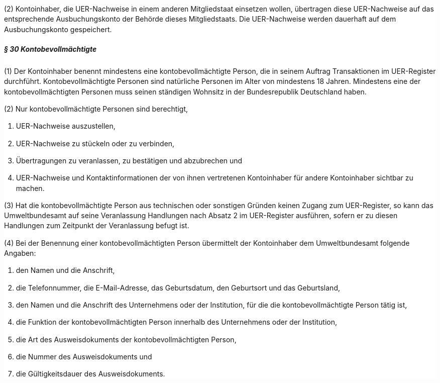 (2) Kontoinhaber, die UER-Nachweise in einem anderen Mitgliedstaat
einsetzen wollen, übertragen diese UER-Nachweise auf das entsprechende
Ausbuchungskonto der Behörde dieses Mitgliedstaats. Die UER-Nachweise
werden dauerhaft auf dem Ausbuchungskonto gespeichert.


##### § 30 Kontobevollmächtigte

(1) Der Kontoinhaber benennt mindestens eine kontobevollmächtigte
Person, die in seinem Auftrag Transaktionen im UER-Register
durchführt.
Kontobevollmächtigte Personen              sind natürliche Personen im
Alter von mindestens 18 Jahren. Mindestens eine der
kontobevollmächtigten Personen muss seinen ständigen Wohnsitz in der
Bundesrepublik Deutschland haben.

(2) Nur kontobevollmächtigte Personen sind berechtigt,

1.  UER-Nachweise auszustellen,


2.  UER-Nachweise zu stückeln oder zu verbinden,


3.  Übertragungen zu veranlassen, zu bestätigen und abzubrechen und


4.  UER-Nachweise und Kontaktinformationen der von ihnen vertretenen
    Kontoinhaber für andere Kontoinhaber sichtbar zu machen.




(3) Hat die kontobevollmächtigte Person aus technischen oder sonstigen
Gründen keinen Zugang zum UER-Register, so kann das Umweltbundesamt
auf seine Veranlassung Handlungen nach Absatz 2 im UER-Register
ausführen, sofern er zu diesen Handlungen zum Zeitpunkt der
Veranlassung befugt ist.

(4) Bei der Benennung einer kontobevollmächtigten Person übermittelt
der Kontoinhaber dem Umweltbundesamt folgende Angaben:

1.  den Namen und die Anschrift,


2.  die Telefonnummer, die E-Mail-Adresse, das Geburtsdatum, den
    Geburtsort und das Geburtsland,


3.  den Namen und die Anschrift des Unternehmens oder der Institution, für
    die die kontobevollmächtigte Person tätig ist,


4.  die Funktion der kontobevollmächtigten Person innerhalb des
    Unternehmens oder der Institution,


5.  die Art des Ausweisdokuments der kontobevollmächtigten Person,


6.  die Nummer des Ausweisdokuments und


7.  die Gültigkeitsdauer des Ausweisdokuments.
